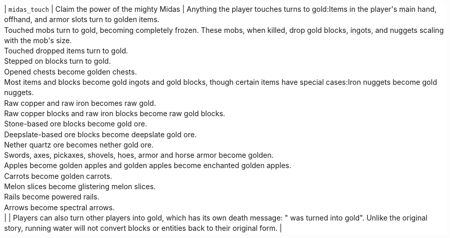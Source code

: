 | `midas_touch`                           | Claim the power of the mighty Midas                                                                                                                                                                                                                                                                                                                                                                                                                                                 | Anything the player touches turns to gold:Items in the player's main hand, offhand, and armor slots turn to golden items.<br/>Touched mobs turn to gold, becoming completely frozen. These mobs, when killed, drop gold blocks, ingots, and nuggets scaling with the mob's size.<br/>Touched dropped items turn to gold.<br/>Stepped on blocks turn to gold.<br/>Opened chests become golden chests.<br/>Most items and blocks become gold ingots and gold blocks, though certain items have special cases:Iron nuggets become gold nuggets.<br/>Raw copper and raw iron becomes raw gold.<br/>Raw copper blocks and raw iron blocks become raw gold blocks.<br/>Stone-based ore blocks become gold ore.<br/>Deepslate-based ore blocks become deepslate gold ore.<br/>Nether quartz ore becomes nether gold ore.<br/>Swords, axes, pickaxes, shovels, hoes, armor and horse armor become golden.<br/>Apples become golden apples and golden apples become enchanted golden apples.<br/>Carrots become golden carrots.<br/>Melon slices become glistering melon slices.<br/>Rails become powered rails.<br/>Arrows become spectral arrows.<br/>                                                                                                                                                                                                                                                                                                                                                  |                                                                                                                                                                                                                                                                                                                                                                                                                                                                                                                                                                                                                                                                                                                                                                                                                                                                                                                           | Players can also turn other players into gold, which has its own death message: "<PLAYERNAME> was turned into gold". Unlike the original story, running water will not convert blocks or entities back to their original form.                                                                 |